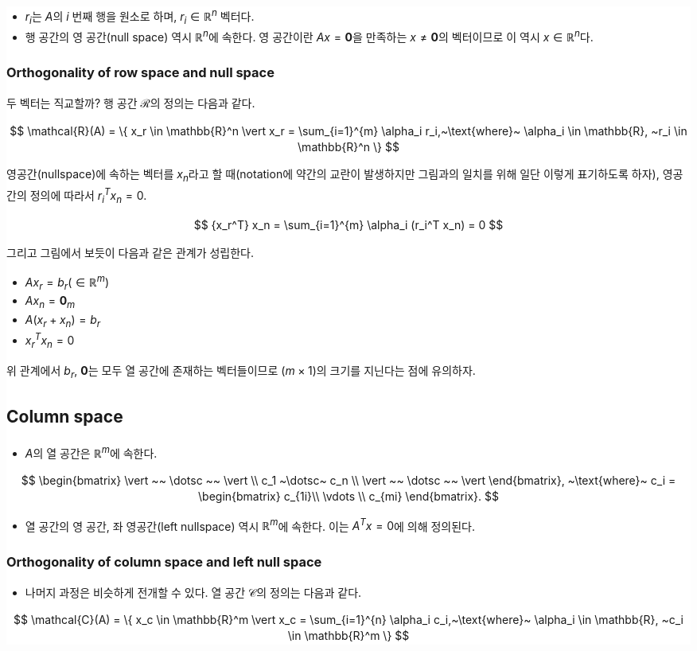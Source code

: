 - $r_i$는 $A$의 $i$ 번째 행을 원소로 하며,  $r_i \in {\mathbb R}^{n}$ 벡터다.  
- 행 공간의 영 공간(null space) 역시 $\mathbb{R}^n$에 속한다. 영 공간이란 $A x = \boldsymbol{0}$을 만족하는 $x \neq \boldsymbol{0}$의 벡터이므로 이 역시 $x \in {\mathbb R}^{n}$다. 

### Orthogonality of row space and null space 

두 벡터는 직교할까? 행 공간 $\mathcal{R}$의 정의는 다음과 같다. 

$$
\mathcal{R}(A) = \{  x_r \in \mathbb{R}^n \vert x_r = \sum_{i=1}^{m}  \alpha_i  r_i,~\text{where}~ \alpha_i \in \mathbb{R}, ~r_i \in \mathbb{R}^n \}
$$

영공간(nullspace)에 속하는 벡터를 $x_n$라고 할 때(notation에 약간의 교란이 발생하지만 그림과의 일치를 위해 일단 이렇게 표기하도록 하자), 영공간의 정의에 따라서 $r_i^T x_n = 0$. 

$$
{x_r^T} x_n =  \sum_{i=1}^{m} \alpha_i (r_i^T x_n)  = 0
$$

그리고 그림에서 보듯이 다음과 같은 관계가 성립한다. 

- $A x_r = b_r (\in {\mathbb R}^m)$
- $A x_n = \boldsymbol{0}_m$
- $A (x_r + x_n) = b_r$
- $x_r^T x_n = 0$

위 관계에서 $b_r$, $\boldsymbol{0}$는 모두 열 공간에 존재하는 벡터들이므로 $(m \times 1)$의 크기를 지닌다는 점에 유의하자. 

## Column space 

- $A$의 열 공간은 $\mathbb{R}^m$에 속한다.  

$$
\begin{bmatrix}
\vert ~~ \dotsc ~~ \vert \\
c_1 ~\dotsc~ c_n \\
\vert ~~ \dotsc ~~ \vert 
\end{bmatrix}, ~\text{where}~ c_i = 
\begin{bmatrix}
c_{1i}\\
\vdots \\
c_{mi} 
\end{bmatrix}.
$$

- 열 공간의 영 공간, 좌 영공간(left nullspace) 역시 $\mathbb{R}^m$에 속한다. 이는 $A^T x = 0$에 의해 정의된다. 
 
### Orthogonality of column space and left null space 

- 나머지 과정은 비슷하게 전개할 수 있다. 열 공간 $\mathcal{C}$의 정의는 다음과 같다. 

$$
\mathcal{C}(A) = \{  x_c \in \mathbb{R}^m \vert x_c = \sum_{i=1}^{n} \alpha_i c_i,~\text{where}~ \alpha_i \in \mathbb{R}, ~c_i \in \mathbb{R}^m \}
$$
